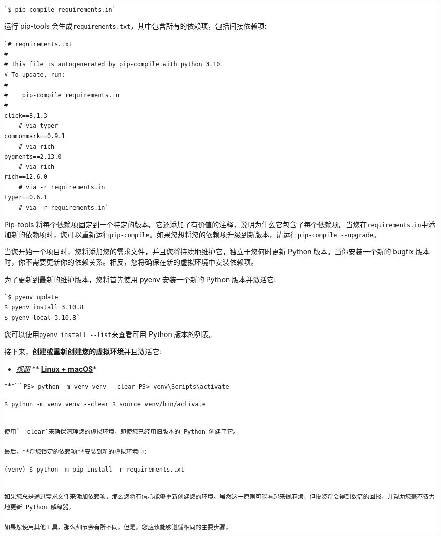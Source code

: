```
`$ pip-compile requirements.in` 
```

运行 pip-tools 会生成`requirements.txt`，其中包含所有的依赖项，包括间接依赖项:

```
`# requirements.txt
#
# This file is autogenerated by pip-compile with python 3.10
# To update, run:
#
#    pip-compile requirements.in
#
click==8.1.3
    # via typer
commonmark==0.9.1
    # via rich
pygments==2.13.0
    # via rich
rich==12.6.0
    # via -r requirements.in
typer==0.6.1
    # via -r requirements.in` 
```

Pip-tools 将每个依赖项固定到一个特定的版本。它还添加了有价值的注释，说明为什么它包含了每个依赖项。当您在`requirements.in`中添加新的依赖项时，您可以重新运行`pip-compile`。如果您想将您的依赖项升级到新版本，请运行`pip-compile --upgrade`。

当您开始一个项目时，您将添加您的需求文件，并且您将持续地维护它，独立于您何时更新 Python 版本。当你安装一个新的 bugfix 版本时，你不需要更新你的依赖关系。相反，您将确保在新的虚拟环境中安装依赖项。

为了更新到最新的维护版本，您将首先使用 pyenv 安装一个新的 Python 版本并激活它:

```
`$ pyenv update
$ pyenv install 3.10.8
$ pyenv local 3.10.8` 
```

您可以使用`pyenv install --list`来查看可用 Python 版本的列表。

接下来，**创建或重新创建您的虚拟环境**并且[激活](https://realpython.com/python-virtual-environments-a-primer/#activate-it)它:

*   [*视窗*](#windows-1)
**   [**Linux + macOS**](#linux-macos-1)*

 ***```
`PS> python -m venv venv --clear
PS> venv\Scripts\activate` 
```

```
`$ python -m venv venv --clear
$ source venv/bin/activate` 
```

使用`--clear`来确保清理您的虚拟环境，即使您已经用旧版本的 Python 创建了它。

最后，**将您锁定的依赖项**安装到新的虚拟环境中:

```
`(venv) $ python -m pip install -r requirements.txt` 
```

如果您总是通过需求文件来添加依赖项，那么您将有信心能够重新创建您的环境。虽然这一原则可能看起来很麻烦，但投资将会得到数倍的回报，并帮助您毫不费力地更新 Python 解释器。

如果您使用其他工具，那么细节会有所不同。但是，您应该能够遵循相同的主要步骤。

```